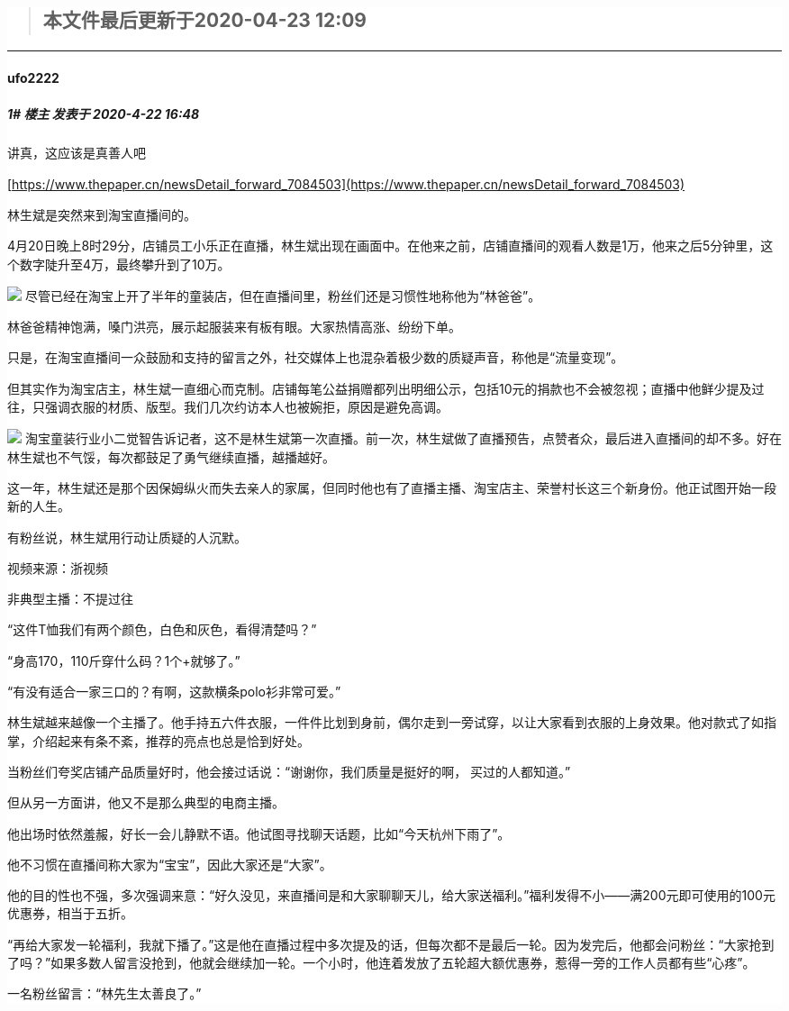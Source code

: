 > ## **本文件最后更新于2020-04-23 12:09** 


-----

####  ufo2222  
##### 1#       楼主       发表于 2020-4-22 16:48


讲真，这应该是真善人吧

[https://www.thepaper.cn/newsDetail_forward_7084503](https://www.thepaper.cn/newsDetail_forward_7084503)


林生斌是突然来到淘宝直播间的。

4月20日晚上8时29分，店铺员工小乐正在直播，林生斌出现在画面中。在他来之前，店铺直播间的观看人数是1万，他来之后5分钟里，这个数字陡升至4万，最终攀升到了10万。

<img src="https://imagepphcloud.thepaper.cn/pph/image/63/534/475.jpg" referrerpolicy="no-referrer">
尽管已经在淘宝上开了半年的童装店，但在直播间里，粉丝们还是习惯性地称他为“林爸爸”。

林爸爸精神饱满，嗓门洪亮，展示起服装来有板有眼。大家热情高涨、纷纷下单。

只是，在淘宝直播间一众鼓励和支持的留言之外，社交媒体上也混杂着极少数的质疑声音，称他是“流量变现”。

但其实作为淘宝店主，林生斌一直细心而克制。店铺每笔公益捐赠都列出明细公示，包括10元的捐款也不会被忽视；直播中他鲜少提及过往，只强调衣服的材质、版型。我们几次约访本人也被婉拒，原因是避免高调。

<img src="https://imagepphcloud.thepaper.cn/pph/image/63/534/477.jpg" referrerpolicy="no-referrer">
淘宝童装行业小二觉智告诉记者，这不是林生斌第一次直播。前一次，林生斌做了直播预告，点赞者众，最后进入直播间的却不多。好在林生斌也不气馁，每次都鼓足了勇气继续直播，越播越好。

这一年，林生斌还是那个因保姆纵火而失去亲人的家属，但同时他也有了直播主播、淘宝店主、荣誉村长这三个新身份。他正试图开始一段新的人生。

有粉丝说，林生斌用行动让质疑的人沉默。

视频来源：浙视频

非典型主播：不提过往

“这件T恤我们有两个颜色，白色和灰色，看得清楚吗？”

“身高170，110斤穿什么码？1个+就够了。”

“有没有适合一家三口的？有啊，这款横条polo衫非常可爱。”

林生斌越来越像一个主播了。他手持五六件衣服，一件件比划到身前，偶尔走到一旁试穿，以让大家看到衣服的上身效果。他对款式了如指掌，介绍起来有条不紊，推荐的亮点也总是恰到好处。

当粉丝们夸奖店铺产品质量好时，他会接过话说：“谢谢你，我们质量是挺好的啊， 买过的人都知道。”

但从另一方面讲，他又不是那么典型的电商主播。

他出场时依然羞赧，好长一会儿静默不语。他试图寻找聊天话题，比如“今天杭州下雨了”。

他不习惯在直播间称大家为“宝宝”，因此大家还是“大家”。

他的目的性也不强，多次强调来意：“好久没见，来直播间是和大家聊聊天儿，给大家送福利。”福利发得不小——满200元即可使用的100元优惠券，相当于五折。

“再给大家发一轮福利，我就下播了。”这是他在直播过程中多次提及的话，但每次都不是最后一轮。因为发完后，他都会问粉丝：“大家抢到了吗？”如果多数人留言没抢到，他就会继续加一轮。一个小时，他连着发放了五轮超大额优惠券，惹得一旁的工作人员都有些“心疼”。

一名粉丝留言：“林先生太善良了。”

